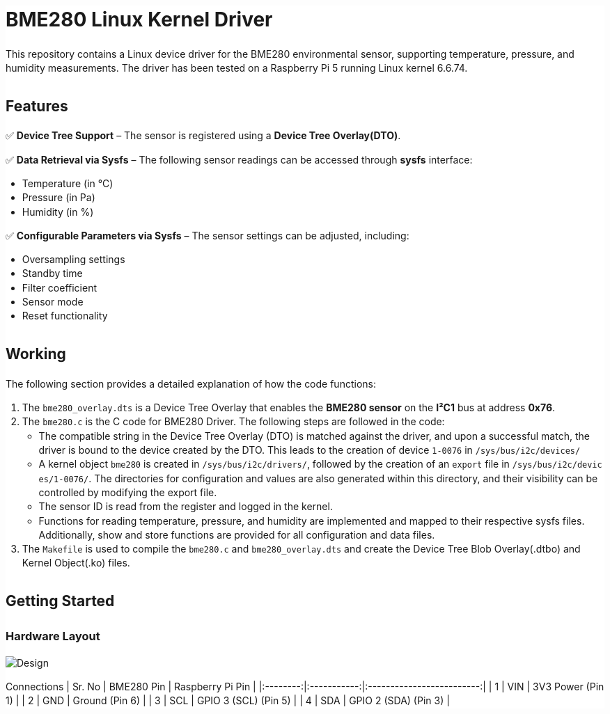 # BME280 Linux Kernel Driver
This repository contains a Linux device driver for the BME280 environmental sensor, supporting temperature, pressure, and humidity measurements. The driver has been tested on a Raspberry Pi 5 running Linux kernel 6.6.74.

## Features
✅ **Device Tree Support** – The sensor is registered using a **Device Tree Overlay(DTO)**.

✅ **Data Retrieval via Sysfs** – The following sensor readings can be accessed through **sysfs** interface:
- Temperature (in °C)
- Pressure (in Pa)
- Humidity (in %)

✅ **Configurable Parameters via Sysfs** – The sensor settings can be adjusted, including:
- Oversampling settings
- Standby time
- Filter coefficient
- Sensor mode
- Reset functionality

## Working
The following section provides a detailed explanation of how the code functions:
1) The ``bme280_overlay.dts`` is a Device Tree Overlay that enables the **BME280 sensor** on the **I²C1** bus at address **0x76**. 
2) The ``bme280.c`` is the C code for BME280 Driver. The following steps are followed in the code:
    - The compatible string in the Device Tree Overlay (DTO) is matched against the driver, and upon a successful match, the driver is bound to the device created by the DTO. This leads to the creation of device ``1-0076`` in ``/sys/bus/i2c/devices/``
    - A kernel object ``bme280`` is created in ``/sys/bus/i2c/drivers/``, followed by the creation of an ``export`` file in ``/sys/bus/i2c/devices/1-0076/``. The directories for configuration and values are also generated within this directory, and their visibility can be controlled by modifying the export file.
    - The sensor ID is read from the register and logged in the kernel.
    - Functions for reading temperature, pressure, and humidity are implemented and mapped to their respective sysfs files. Additionally, show and store functions are provided for all configuration and data files.
3) The ``Makefile`` is used to compile the ``bme280.c`` and ``bme280_overlay.dts`` and create the Device Tree Blob Overlay(.dtbo) and Kernel Object(.ko) files.

## Getting Started
### Hardware Layout
![Design](https://github.com/user-attachments/assets/0148f9f7-29e1-4953-b711-1e7e343d1660)

Connections
| Sr. No | BME280 Pin | Raspberry Pi Pin        |
|:--------:|:-----------:|:-------------------------:|
| 1      | VIN       | 3V3 Power (Pin 1)       |
| 2      | GND       | Ground (Pin 6)          |
| 3      | SCL       | GPIO 3 (SCL) (Pin 5)    |
| 4      | SDA       | GPIO 2 (SDA) (Pin 3)    |
